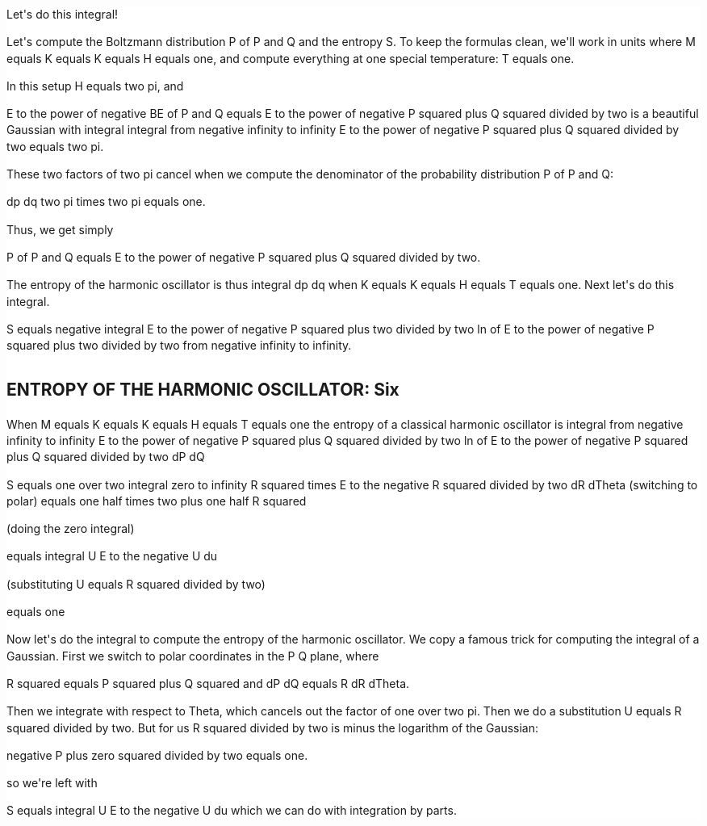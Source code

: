 Let's do this integral!

Let's compute the Boltzmann distribution P of P and Q and the entropy S. To keep the formulas clean, we'll work in units where M equals K equals K equals H equals one, and compute everything at one special temperature: T equals one.

In this setup H equals two pi, and

E to the power of negative BE of P and Q equals E to the power of negative P squared plus Q squared divided by two is a beautiful Gaussian with integral integral from negative infinity to infinity E to the power of negative P squared plus Q squared divided by two equals two pi.

These two factors of two pi cancel when we compute the denominator of the probability distribution P of P and Q:

dp dq two pi times two pi equals one.

Thus, we get simply

P of P and Q equals E to the power of negative P squared plus Q squared divided by two.

The entropy of the harmonic oscillator is thus integral dp dq when K equals K equals H equals T equals one. Next let's do this integral.

S equals negative integral E to the power of negative P squared plus two divided by two ln of E to the power of negative P squared plus two divided by two from negative infinity to infinity.


## ENTROPY OF THE HARMONIC OSCILLATOR: Six

When M equals K equals K equals H equals T equals one the entropy of a classical harmonic oscillator is integral from negative infinity to infinity E to the power of negative P squared plus Q squared divided by two ln of E to the power of negative P squared plus Q squared divided by two dP dQ

S equals one over two integral zero to infinity R squared times E to the negative R squared divided by two dR dTheta (switching to polar) equals one half times two plus one half R squared

(doing the zero integral)

equals integral U E to the negative U du

(substituting U equals R squared divided by two)

equals one

Now let's do the integral to compute the entropy of the harmonic oscillator. We copy a famous trick for computing the integral of a Gaussian. First we switch to polar coordinates in the P Q plane, where

R squared equals P squared plus Q squared and dP dQ equals R dR dTheta.

Then we integrate with respect to Theta, which cancels out the factor of one over two pi. Then we do a substitution U equals R squared divided by two. But for us R squared divided by two is minus the logarithm of the Gaussian:

negative P plus zero squared divided by two equals one.

so we're left with

S equals integral U E to the negative U du which we can do with integration by parts.
